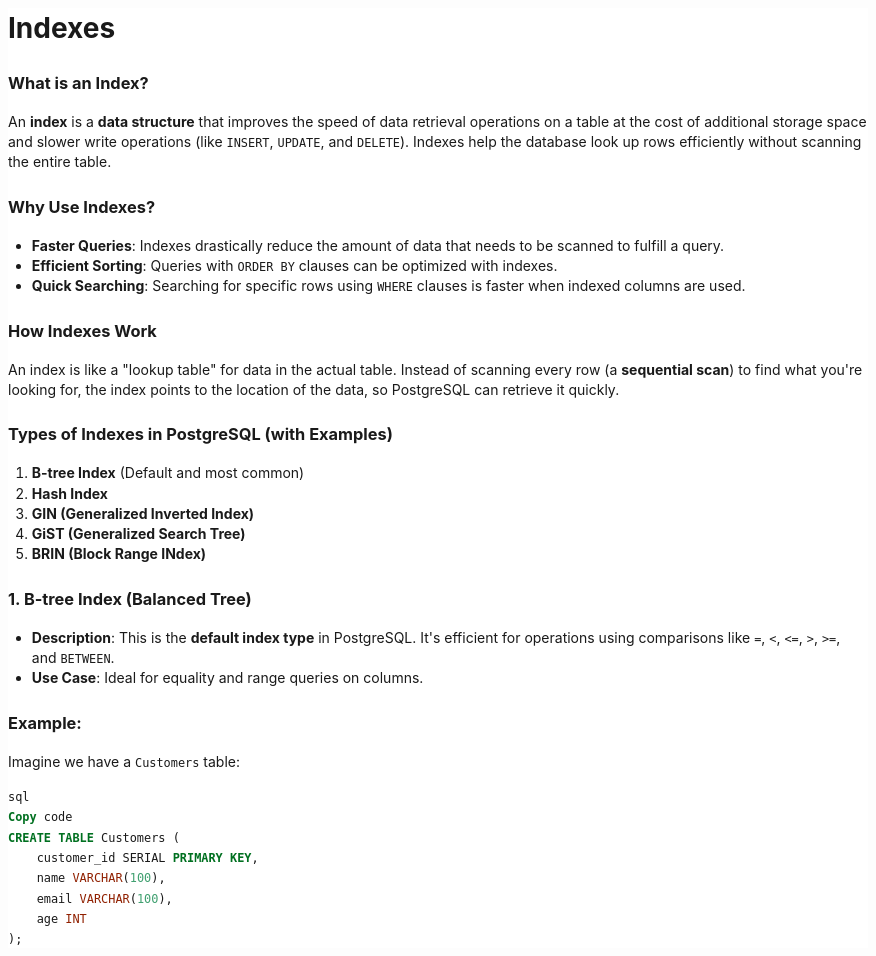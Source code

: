 # Indexes

### What is an Index?

An **index** is a **data structure** that improves the speed of data retrieval operations on a table at the cost of additional storage space and slower write operations (like `INSERT`, `UPDATE`, and `DELETE`). Indexes help the database look up rows efficiently without scanning the entire table.

### Why Use Indexes?

- **Faster Queries**: Indexes drastically reduce the amount of data that needs to be scanned to fulfill a query.
- **Efficient Sorting**: Queries with `ORDER BY` clauses can be optimized with indexes.
- **Quick Searching**: Searching for specific rows using `WHERE` clauses is faster when indexed columns are used.

### How Indexes Work

An index is like a "lookup table" for data in the actual table. Instead of scanning every row (a **sequential scan**) to find what you're looking for, the index points to the location of the data, so PostgreSQL can retrieve it quickly.

### Types of Indexes in PostgreSQL (with Examples)

1. **B-tree Index** (Default and most common)
2. **Hash Index**
3. **GIN (Generalized Inverted Index)**
4. **GiST (Generalized Search Tree)**
5. **BRIN (Block Range INdex)**

### 1. **B-tree Index (Balanced Tree)**

- **Description**: This is the **default index type** in PostgreSQL. It's efficient for operations using comparisons like `=`, `<`, `<=`, `>`, `>=`, and `BETWEEN`.
- **Use Case**: Ideal for equality and range queries on columns.

### Example:

Imagine we have a `Customers` table:

```sql
sql
Copy code
CREATE TABLE Customers (
    customer_id SERIAL PRIMARY KEY,
    name VARCHAR(100),
    email VARCHAR(100),
    age INT
);

```
